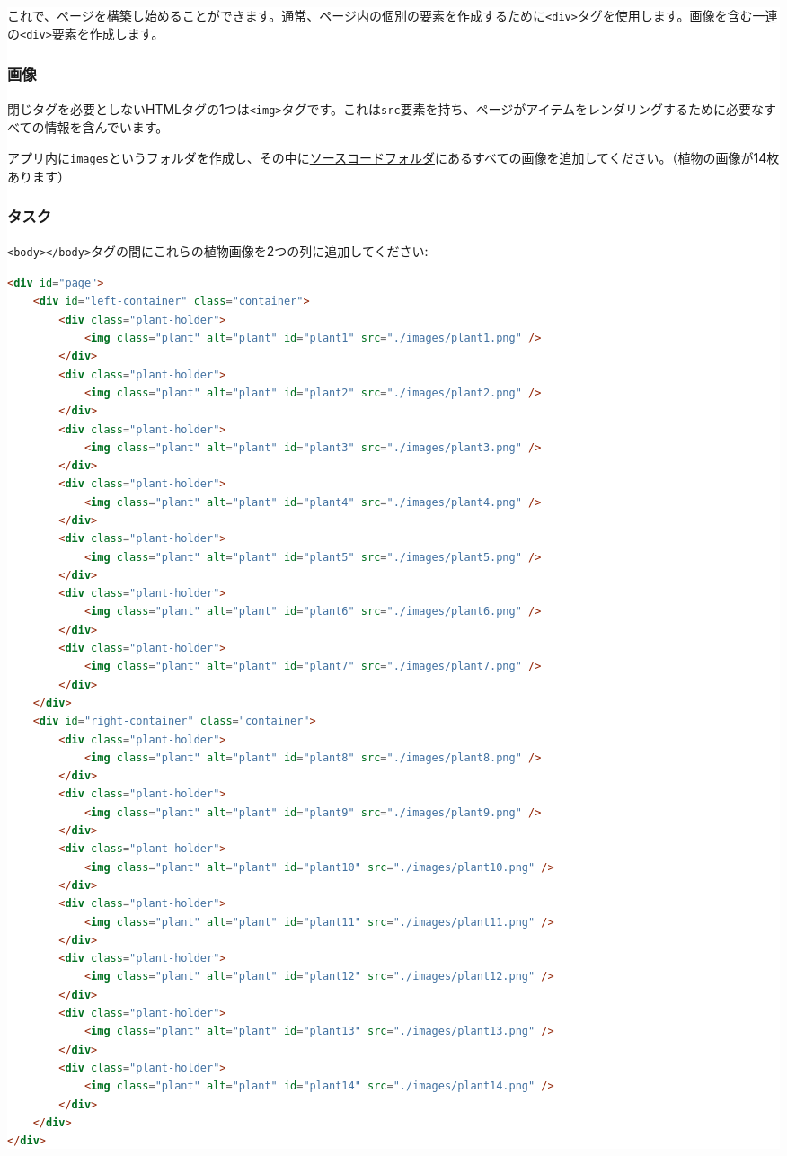 これで、ページを構築し始めることができます。通常、ページ内の個別の要素を作成するために`<div>`タグを使用します。画像を含む一連の`<div>`要素を作成します。

### 画像

閉じタグを必要としないHTMLタグの1つは`<img>`タグです。これは`src`要素を持ち、ページがアイテムをレンダリングするために必要なすべての情報を含んでいます。

アプリ内に`images`というフォルダを作成し、その中に[ソースコードフォルダ](../../../../3-terrarium/solution/images)にあるすべての画像を追加してください。（植物の画像が14枚あります）

### タスク

`<body></body>`タグの間にこれらの植物画像を2つの列に追加してください:

```html
<div id="page">
	<div id="left-container" class="container">
		<div class="plant-holder">
			<img class="plant" alt="plant" id="plant1" src="./images/plant1.png" />
		</div>
		<div class="plant-holder">
			<img class="plant" alt="plant" id="plant2" src="./images/plant2.png" />
		</div>
		<div class="plant-holder">
			<img class="plant" alt="plant" id="plant3" src="./images/plant3.png" />
		</div>
		<div class="plant-holder">
			<img class="plant" alt="plant" id="plant4" src="./images/plant4.png" />
		</div>
		<div class="plant-holder">
			<img class="plant" alt="plant" id="plant5" src="./images/plant5.png" />
		</div>
		<div class="plant-holder">
			<img class="plant" alt="plant" id="plant6" src="./images/plant6.png" />
		</div>
		<div class="plant-holder">
			<img class="plant" alt="plant" id="plant7" src="./images/plant7.png" />
		</div>
	</div>
	<div id="right-container" class="container">
		<div class="plant-holder">
			<img class="plant" alt="plant" id="plant8" src="./images/plant8.png" />
		</div>
		<div class="plant-holder">
			<img class="plant" alt="plant" id="plant9" src="./images/plant9.png" />
		</div>
		<div class="plant-holder">
			<img class="plant" alt="plant" id="plant10" src="./images/plant10.png" />
		</div>
		<div class="plant-holder">
			<img class="plant" alt="plant" id="plant11" src="./images/plant11.png" />
		</div>
		<div class="plant-holder">
			<img class="plant" alt="plant" id="plant12" src="./images/plant12.png" />
		</div>
		<div class="plant-holder">
			<img class="plant" alt="plant" id="plant13" src="./images/plant13.png" />
		</div>
		<div class="plant-holder">
			<img class="plant" alt="plant" id="plant14" src="./images/plant14.png" />
		</div>
	</div>
</div>
```
